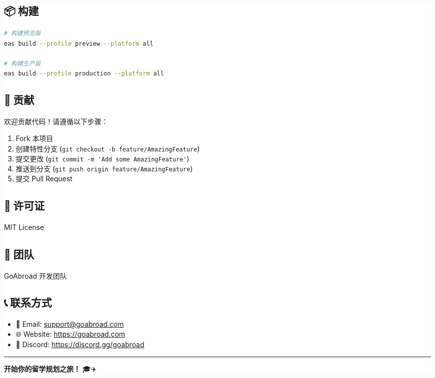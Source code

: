 ## 📦 构建

```bash
# 构建预览版
eas build --profile preview --platform all

# 构建生产版
eas build --profile production --platform all
```

## 🤝 贡献

欢迎贡献代码！请遵循以下步骤：

1. Fork 本项目
2. 创建特性分支 (`git checkout -b feature/AmazingFeature`)
3. 提交更改 (`git commit -m 'Add some AmazingFeature'`)
4. 推送到分支 (`git push origin feature/AmazingFeature`)
5. 提交 Pull Request

## 📄 许可证

MIT License

## 👥 团队

GoAbroad 开发团队

## 📞 联系方式

- 📧 Email: support@goabroad.com
- 🌐 Website: https://goabroad.com
- 💬 Discord: https://discord.gg/goabroad

---

**开始你的留学规划之旅！** 🎓✈️

